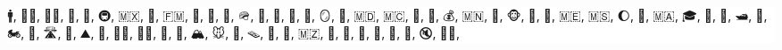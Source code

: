   :mens:,
  :mermaid:,
  :merman:,
  :merperson:,
  :metal:,
  :metro:,
  :mexico:,
  :microbe:,
  :micronesia:,
  :microphone:,
  :microscope:,
  :middle_finger:,
  :military_helmet:,
  :milk_glass:,
  :milky_way:,
  :minibus:,
  :minidisc:,
  :mirror:,
  :mobile_phone_off:,
  :moldova:,
  :monaco:,
  :money_mouth_face:,
  :money_with_wings:,
  :moneybag:,
  :mongolia:,
  :monkey:,
  :monkey_face:,
  :monocle_face:,
  :monorail:,
  :montenegro:,
  :montserrat:,
  :moon:,
  :moon_cake:,
  :morocco:,
  :mortar_board:,
  :mosque:,
  :mosquito:,
  :motor_boat:,
  :motor_scooter:,
  :motorcycle:,
  :motorized_wheelchair:,
  :motorway:,
  :mount_fuji:,
  :mountain:,
  :mountain_bicyclist:,
  :mountain_biking_man:,
  :mountain_biking_woman:,
  :mountain_cableway:,
  :mountain_railway:,
  :mountain_snow:,
  :mouse:,
  :mouse2:,
  :mouse_trap:,
  :movie_camera:,
  :moyai:,
  :mozambique:,
  :mrs_claus:,
  :muscle:,
  :mushroom:,
  :musical_keyboard:,
  :musical_note:,
  :musical_score:,
  :mute:,
  :mx_claus:,